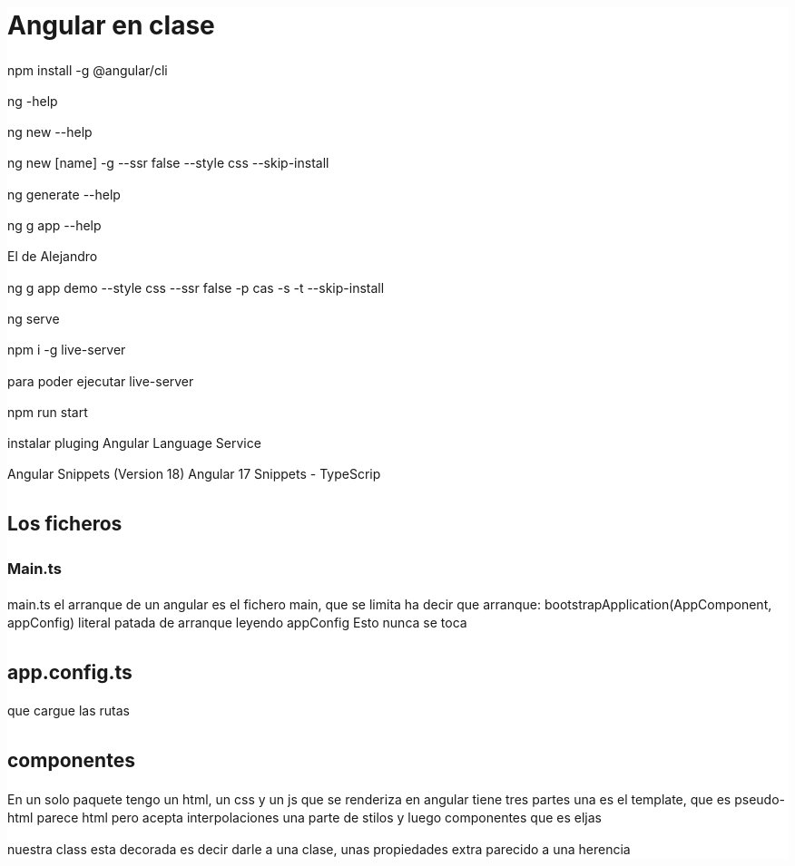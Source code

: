 # Angular en clase

npm install -g @angular/cli

ng -help

ng new --help

ng new [name] -g --ssr false --style css --skip-install


ng generate --help

ng g app --help

El de Alejandro

ng g app demo --style css --ssr false -p cas -s -t --skip-install


ng serve


npm i -g live-server

para poder ejecutar live-server


npm run start

instalar pluging Angular Language Service

Angular Snippets (Version 18) 
Angular 17 Snippets - TypeScrip


## Los ficheros

### Main.ts
main.ts el arranque de un angular es el fichero main, que se limita ha decir que arranque:
bootstrapApplication(AppComponent, appConfig) literal
patada de arranque leyendo appConfig
 Esto nunca se toca

## app.config.ts

que cargue las rutas

## componentes

En un solo paquete tengo un html, un css y un js que se renderiza 
en angular tiene tres partes
una es el template, que es pseudo-html parece html pero acepta interpolaciones 
una parte de stilos
y luego componentes que es eljas

nuestra class esta decorada es decir darle a una clase, unas propiedades extra parecido a una herencia 
